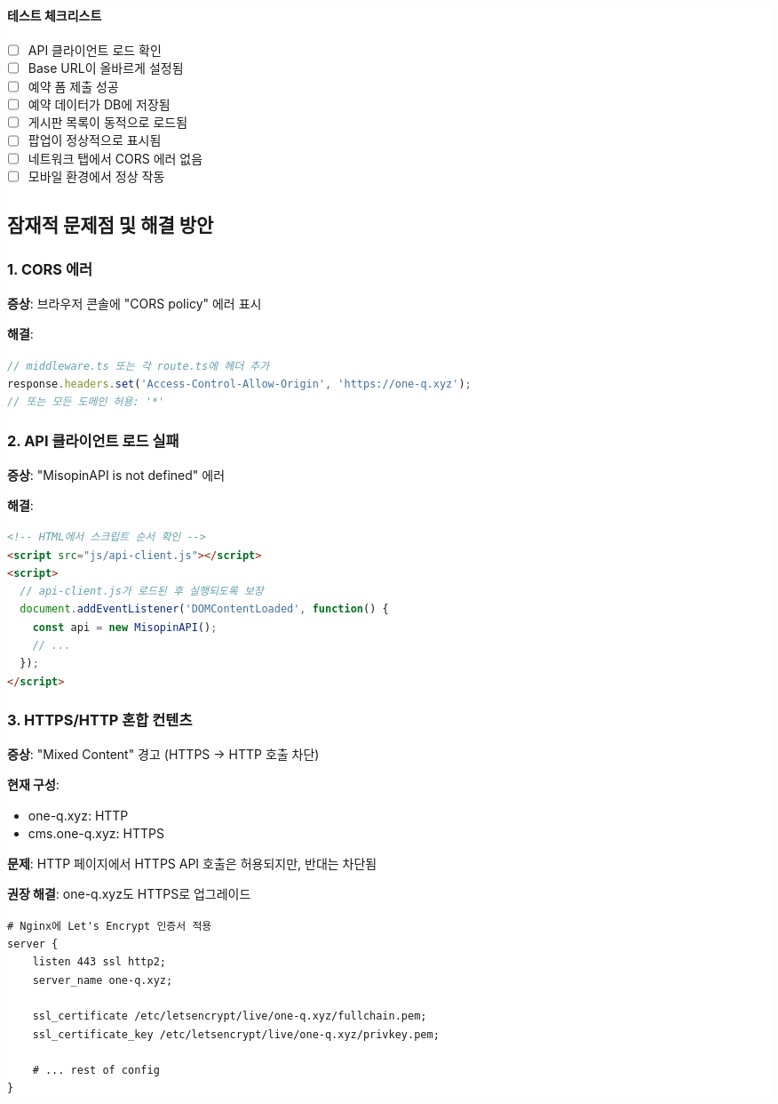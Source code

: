 #### 테스트 체크리스트

- [ ] API 클라이언트 로드 확인
- [ ] Base URL이 올바르게 설정됨
- [ ] 예약 폼 제출 성공
- [ ] 예약 데이터가 DB에 저장됨
- [ ] 게시판 목록이 동적으로 로드됨
- [ ] 팝업이 정상적으로 표시됨
- [ ] 네트워크 탭에서 CORS 에러 없음
- [ ] 모바일 환경에서 정상 작동

## 잠재적 문제점 및 해결 방안

### 1. CORS 에러
**증상**: 브라우저 콘솔에 "CORS policy" 에러 표시

**해결**:
```typescript
// middleware.ts 또는 각 route.ts에 헤더 추가
response.headers.set('Access-Control-Allow-Origin', 'https://one-q.xyz');
// 또는 모든 도메인 허용: '*'
```

### 2. API 클라이언트 로드 실패
**증상**: "MisopinAPI is not defined" 에러

**해결**:
```html
<!-- HTML에서 스크립트 순서 확인 -->
<script src="js/api-client.js"></script>
<script>
  // api-client.js가 로드된 후 실행되도록 보장
  document.addEventListener('DOMContentLoaded', function() {
    const api = new MisopinAPI();
    // ...
  });
</script>
```

### 3. HTTPS/HTTP 혼합 컨텐츠
**증상**: "Mixed Content" 경고 (HTTPS → HTTP 호출 차단)

**현재 구성**:
- one-q.xyz: HTTP
- cms.one-q.xyz: HTTPS

**문제**: HTTP 페이지에서 HTTPS API 호출은 허용되지만, 반대는 차단됨

**권장 해결**: one-q.xyz도 HTTPS로 업그레이드
```nginx
# Nginx에 Let's Encrypt 인증서 적용
server {
    listen 443 ssl http2;
    server_name one-q.xyz;

    ssl_certificate /etc/letsencrypt/live/one-q.xyz/fullchain.pem;
    ssl_certificate_key /etc/letsencrypt/live/one-q.xyz/privkey.pem;

    # ... rest of config
}
```
